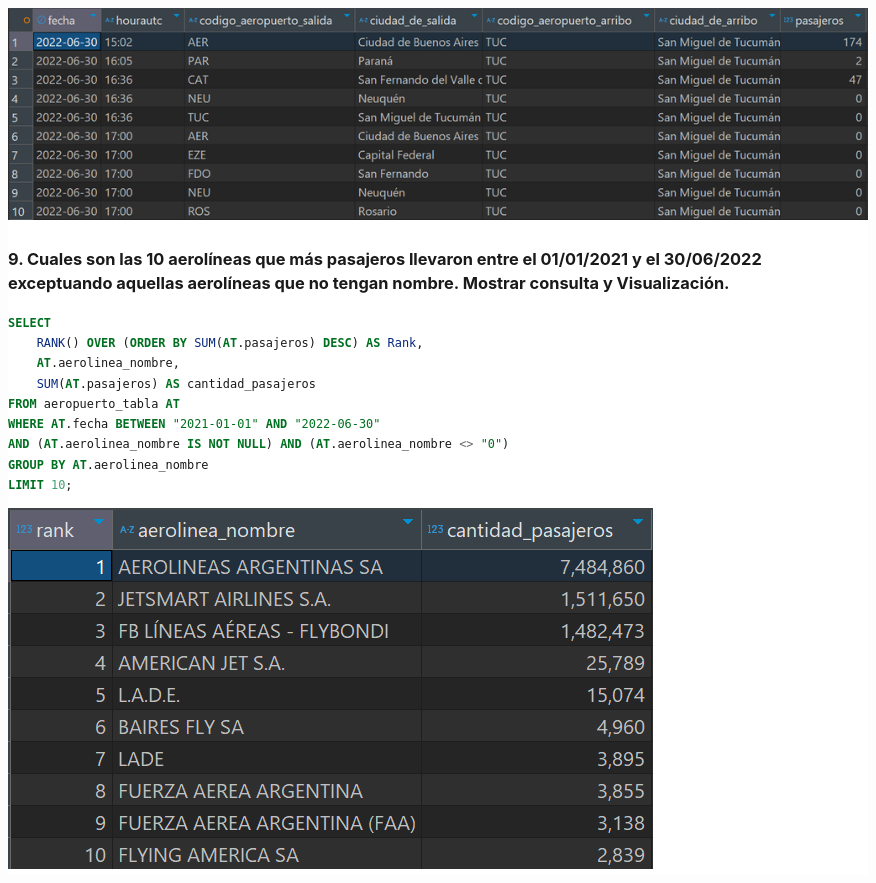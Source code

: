 ![resultado query 8](imgs/image-17.png)

### **9.** Cuales son las 10 aerolíneas que más pasajeros llevaron entre el 01/01/2021 y el 30/06/2022 exceptuando aquellas aerolíneas que no tengan nombre. Mostrar consulta y Visualización.

```sql
SELECT 
	RANK() OVER (ORDER BY SUM(AT.pasajeros) DESC) AS Rank,
	AT.aerolinea_nombre,
	SUM(AT.pasajeros) AS cantidad_pasajeros
FROM aeropuerto_tabla AT
WHERE AT.fecha BETWEEN "2021-01-01" AND "2022-06-30"
AND (AT.aerolinea_nombre IS NOT NULL) AND (AT.aerolinea_nombre <> "0")
GROUP BY AT.aerolinea_nombre
LIMIT 10;
```

![top 10 aerolineas con mas pasajeros](imgs/image-12.png)
